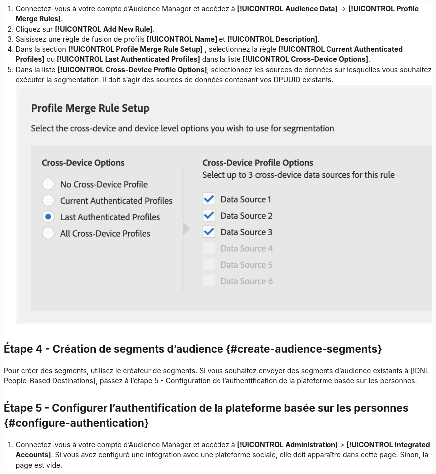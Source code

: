 1. Connectez-vous à votre compte d’Audience Manager et accédez à **[!UICONTROL Audience Data]** -> **[!UICONTROL Profile Merge Rules]**.
2. Cliquez sur **[!UICONTROL Add New Rule]**.
3. Saisissez une règle de fusion de profils **[!UICONTROL Name]** et **[!UICONTROL Description]**.
4. Dans la section **[!UICONTROL Profile Merge Rule Setup]** , sélectionnez la règle **[!UICONTROL Current Authenticated Profiles]** ou **[!UICONTROL Last Authenticated Profiles]** dans la liste **[!UICONTROL Cross-Device Options]**.
5. Dans la liste **[!UICONTROL Cross-Device Profile Options]**, sélectionnez les sources de données sur lesquelles vous souhaitez exécuter la segmentation. Il doit s’agir des sources de données contenant vos DPUUID existants.
   ![merge-rule-setup](assets/pbd-pmr-combined.png)

## Étape 4 - Création de segments d’audience {#create-audience-segments}

Pour créer des segments, utilisez le [créateur de segments](../segments/segment-builder.md). Si vous souhaitez envoyer des segments d’audience existants à [!DNL People-Based Destinations], passez à l’[étape 5 - Configuration de l’authentification de la plateforme basée sur les personnes](#configure-authentication).

## Étape 5 - Configurer l’authentification de la plateforme basée sur les personnes {#configure-authentication}

1. Connectez-vous à votre compte d’Audience Manager et accédez à **[!UICONTROL Administration]** > **[!UICONTROL Integrated Accounts]**. Si vous avez configuré une intégration avec une plateforme sociale, elle doit apparaître dans cette page. Sinon, la page est vide.